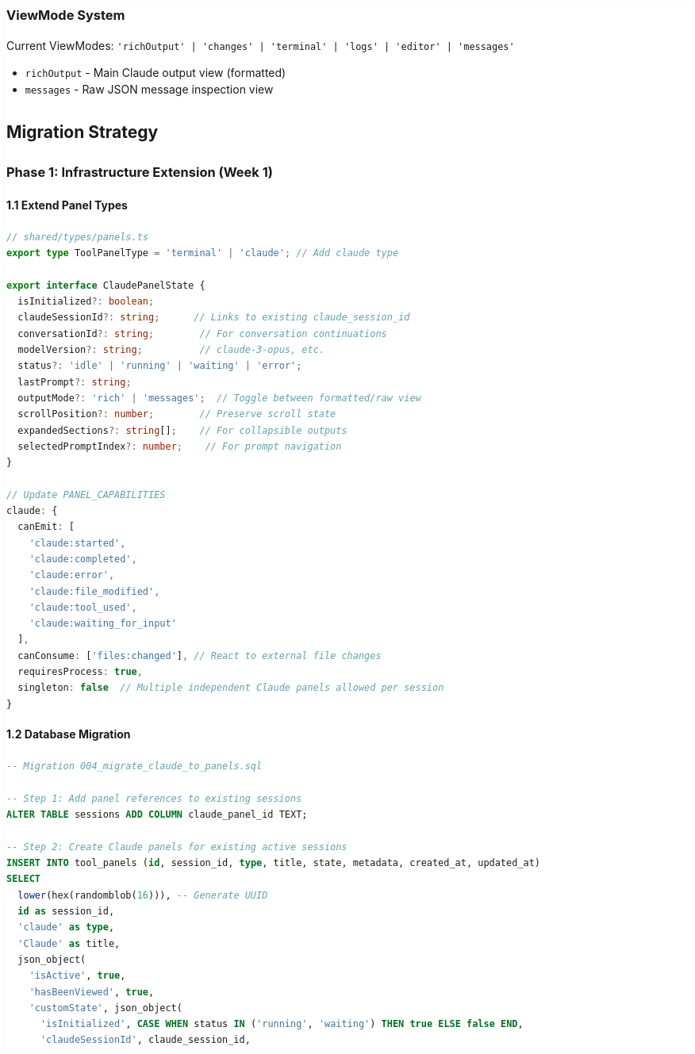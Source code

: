 ### ViewMode System
Current ViewModes: `'richOutput' | 'changes' | 'terminal' | 'logs' | 'editor' | 'messages'`
- `richOutput` - Main Claude output view (formatted)
- `messages` - Raw JSON message inspection view

## Migration Strategy

### Phase 1: Infrastructure Extension (Week 1)

#### 1.1 Extend Panel Types
```typescript
// shared/types/panels.ts
export type ToolPanelType = 'terminal' | 'claude'; // Add claude type

export interface ClaudePanelState {
  isInitialized?: boolean;
  claudeSessionId?: string;      // Links to existing claude_session_id
  conversationId?: string;        // For conversation continuations
  modelVersion?: string;          // claude-3-opus, etc.
  status?: 'idle' | 'running' | 'waiting' | 'error';
  lastPrompt?: string;
  outputMode?: 'rich' | 'messages';  // Toggle between formatted/raw view
  scrollPosition?: number;        // Preserve scroll state
  expandedSections?: string[];    // For collapsible outputs
  selectedPromptIndex?: number;    // For prompt navigation
}

// Update PANEL_CAPABILITIES
claude: {
  canEmit: [
    'claude:started',
    'claude:completed', 
    'claude:error',
    'claude:file_modified',
    'claude:tool_used',
    'claude:waiting_for_input'
  ],
  canConsume: ['files:changed'], // React to external file changes
  requiresProcess: true,
  singleton: false  // Multiple independent Claude panels allowed per session
}
```

#### 1.2 Database Migration
```sql
-- Migration 004_migrate_claude_to_panels.sql

-- Step 1: Add panel references to existing sessions
ALTER TABLE sessions ADD COLUMN claude_panel_id TEXT;

-- Step 2: Create Claude panels for existing active sessions
INSERT INTO tool_panels (id, session_id, type, title, state, metadata, created_at, updated_at)
SELECT 
  lower(hex(randomblob(16))), -- Generate UUID
  id as session_id,
  'claude' as type,
  'Claude' as title,
  json_object(
    'isActive', true,
    'hasBeenViewed', true,
    'customState', json_object(
      'isInitialized', CASE WHEN status IN ('running', 'waiting') THEN true ELSE false END,
      'claudeSessionId', claude_session_id,
```